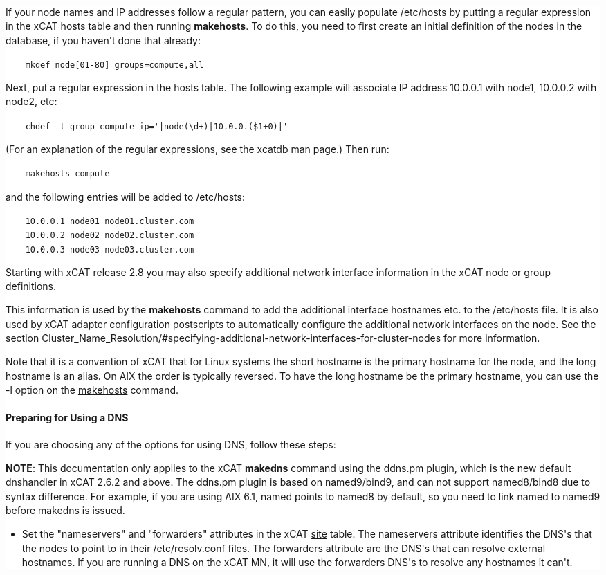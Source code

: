 If your node names and IP addresses follow a regular pattern, you can easily populate /etc/hosts by putting a regular expression in the xCAT hosts table and then running **makehosts**. To do this, you need to first create an initial definition of the nodes in the database, if you haven't done that already:

~~~~
    mkdef node[01-80] groups=compute,all
~~~~

Next, put a regular expression in the hosts table. The following example will associate IP address 10.0.0.1 with node1, 10.0.0.2 with node2, etc:

~~~~
    chdef -t group compute ip='|node(\d+)|10.0.0.($1+0)|'
~~~~

(For an explanation of the regular expressions, see the [xcatdb](http://xcat.sourceforge.net/man5/xcatdb.5.html) man page.) Then run:

~~~~
    makehosts compute
~~~~

and the following entries will be added to /etc/hosts:

~~~~
    10.0.0.1 node01 node01.cluster.com
    10.0.0.2 node02 node02.cluster.com
    10.0.0.3 node03 node03.cluster.com
~~~~

Starting with xCAT release 2.8 you may also specify additional network interface information in the xCAT node or group definitions.

This information is used by the **makehosts** command to add the additional interface hostnames etc. to the /etc/hosts file. It is also used by xCAT adapter configuration postscripts to automatically configure the additional network interfaces on the node. See the section [Cluster_Name_Resolution/#specifying-additional-network-interfaces-for-cluster-nodes](Cluster_Name_Resolution/#specifying-additional-network-interfaces-for-cluster-nodes) for more information.

Note that it is a convention of xCAT that for Linux systems the short hostname is the primary hostname for the node, and the long hostname is an alias. On AIX the order is typically reversed. To have the long hostname be the primary hostname, you can use the -l option on the [makehosts](http://xcat.sourceforge.net/man8/makehosts.8.html) command.

#### **Preparing for Using a DNS**

If you are choosing any of the options for using DNS, follow these steps:

**NOTE**: This documentation only applies to the xCAT **makedns** command using the ddns.pm plugin, which is the new default dnshandler in xCAT 2.6.2 and above. The ddns.pm plugin is based on named9/bind9, and can not support named8/bind8 due to syntax difference. For example, if you are using AIX 6.1, named points to named8 by default, so you need to link named to named9 before makedns is issued.

  * Set the "nameservers" and "forwarders" attributes in the xCAT [site](http://xcat.sourceforge.net/man5/site.5.html) table. The nameservers attribute identifies the DNS's that the nodes to point to in their /etc/resolv.conf files. The forwarders attribute are the DNS's that can resolve external hostnames. If you are running a DNS on the xCAT MN, it will use the forwarders DNS's to resolve any hostnames it can't.
